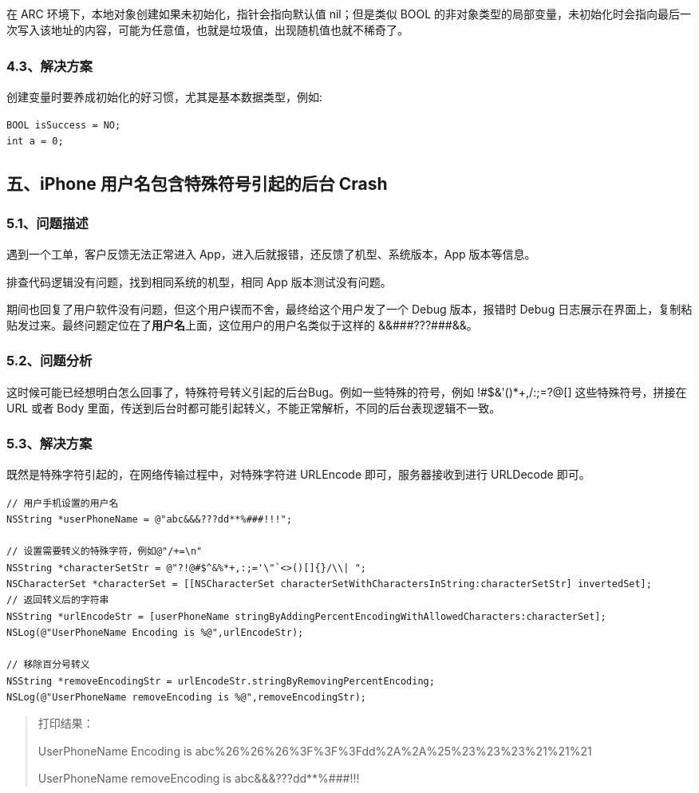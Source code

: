 在 ARC 环境下，本地对象创建如果未初始化，指针会指向默认值 nil；但是类似 BOOL 的非对象类型的局部变量，未初始化时会指向最后一次写入该地址的内容，可能为任意值，也就是垃圾值，出现随机值也就不稀奇了。

### <a id="4_3"></a> 4.3、解决方案

创建变量时要养成初始化的好习惯，尤其是基本数据类型，例如:

```objc
BOOL isSuccess = NO; 
int a = 0;
```

## <a id="5_0"></a> 五、iPhone 用户名包含特殊符号引起的后台 Crash

### <a id="5_1"></a> 5.1、问题描述

遇到一个工单，客户反馈无法正常进入 App，进入后就报错，还反馈了机型、系统版本，App 版本等信息。

排查代码逻辑没有问题，找到相同系统的机型，相同 App 版本测试没有问题。

期间也回复了用户软件没有问题，但这个用户锲而不舍，最终给这个用户发了一个 Debug 版本，报错时 Debug 日志展示在界面上，复制粘贴发过来。最终问题定位在了**用户名**上面，这位用户的用户名类似于这样的 &&###???###&&。

### <a id="5_2"></a> 5.2、问题分析

这时候可能已经想明白怎么回事了，特殊符号转义引起的后台Bug。例如一些特殊的符号，例如 !#$&'()*+,/:;=?@[] 这些特殊符号，拼接在 URL 或者 Body 里面，传送到后台时都可能引起转义，不能正常解析，不同的后台表现逻辑不一致。

### <a id="5_3"></a> 5.3、解决方案

既然是特殊字符引起的，在网络传输过程中，对特殊字符进 URLEncode 即可，服务器接收到进行 URLDecode 即可。

```objc
// 用户手机设置的用户名
NSString *userPhoneName = @"abc&&&???dd**%###!!!";

// 设置需要转义的特殊字符，例如@"/+=\n"
NSString *characterSetStr = @"?!@#$^&%*+,:;='\"`<>()[]{}/\\| ";
NSCharacterSet *characterSet = [[NSCharacterSet characterSetWithCharactersInString:characterSetStr] invertedSet];
// 返回转义后的字符串
NSString *urlEncodeStr = [userPhoneName stringByAddingPercentEncodingWithAllowedCharacters:characterSet];
NSLog(@"UserPhoneName Encoding is %@",urlEncodeStr);

// 移除百分号转义
NSString *removeEncodingStr = urlEncodeStr.stringByRemovingPercentEncoding;
NSLog(@"UserPhoneName removeEncoding is %@",removeEncodingStr);
```

> 打印结果：
>
> UserPhoneName Encoding is abc%26%26%26%3F%3F%3Fdd%2A%2A%25%23%23%23%21%21%21
>
> UserPhoneName removeEncoding is abc&&&???dd**%###!!!
